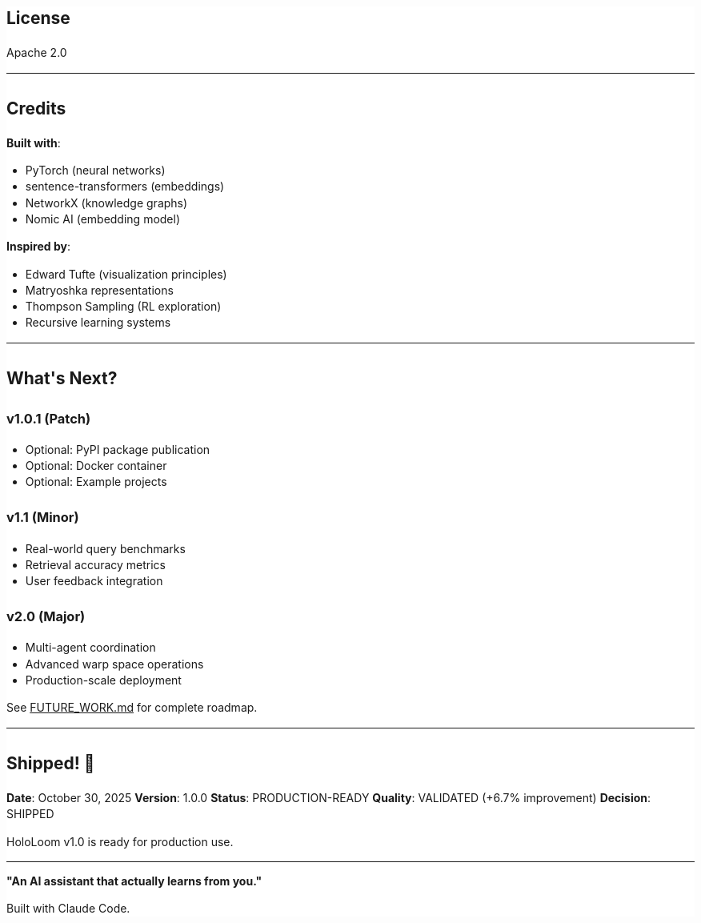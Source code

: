 
## License

Apache 2.0

---

## Credits

**Built with**:
- PyTorch (neural networks)
- sentence-transformers (embeddings)
- NetworkX (knowledge graphs)
- Nomic AI (embedding model)

**Inspired by**:
- Edward Tufte (visualization principles)
- Matryoshka representations
- Thompson Sampling (RL exploration)
- Recursive learning systems

---

## What's Next?

### v1.0.1 (Patch)
- Optional: PyPI package publication
- Optional: Docker container
- Optional: Example projects

### v1.1 (Minor)
- Real-world query benchmarks
- Retrieval accuracy metrics
- User feedback integration

### v2.0 (Major)
- Multi-agent coordination
- Advanced warp space operations
- Production-scale deployment

See [FUTURE_WORK.md](FUTURE_WORK.md) for complete roadmap.

---

## Shipped! 🚀

**Date**: October 30, 2025
**Version**: 1.0.0
**Status**: PRODUCTION-READY
**Quality**: VALIDATED (+6.7% improvement)
**Decision**: SHIPPED

HoloLoom v1.0 is ready for production use.

---

**"An AI assistant that actually learns from you."**

Built with Claude Code.

